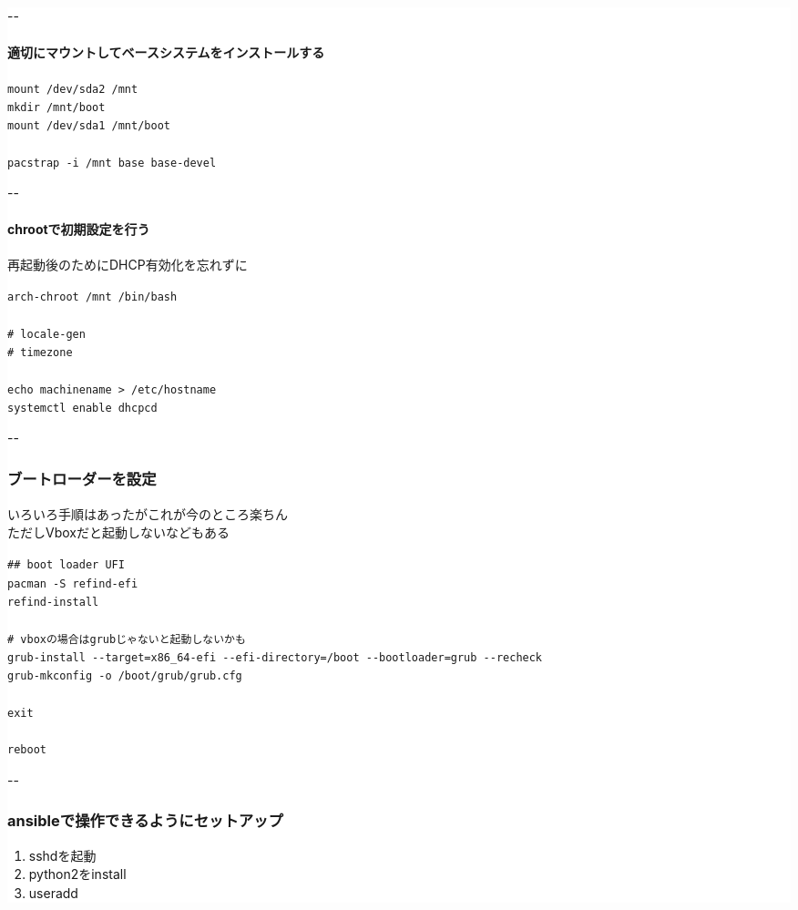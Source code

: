 --

#### 適切にマウントしてベースシステムをインストールする

```shell-session
mount /dev/sda2 /mnt
mkdir /mnt/boot
mount /dev/sda1 /mnt/boot

pacstrap -i /mnt base base-devel
```

--

#### chrootで初期設定を行う

再起動後のためにDHCP有効化を忘れずに

```shell-session
arch-chroot /mnt /bin/bash

# locale-gen
# timezone

echo machinename > /etc/hostname
systemctl enable dhcpcd

```

--

### ブートローダーを設定

いろいろ手順はあったがこれが今のところ楽ちん  
ただしVboxだと起動しないなどもある

```shell-session
## boot loader UFI
pacman -S refind-efi
refind-install

# vboxの場合はgrubじゃないと起動しないかも
grub-install --target=x86_64-efi --efi-directory=/boot --bootloader=grub --recheck
grub-mkconfig -o /boot/grub/grub.cfg

exit

reboot
```

--

### ansibleで操作できるようにセットアップ

1. sshdを起動
2. python2をinstall
3. useradd
